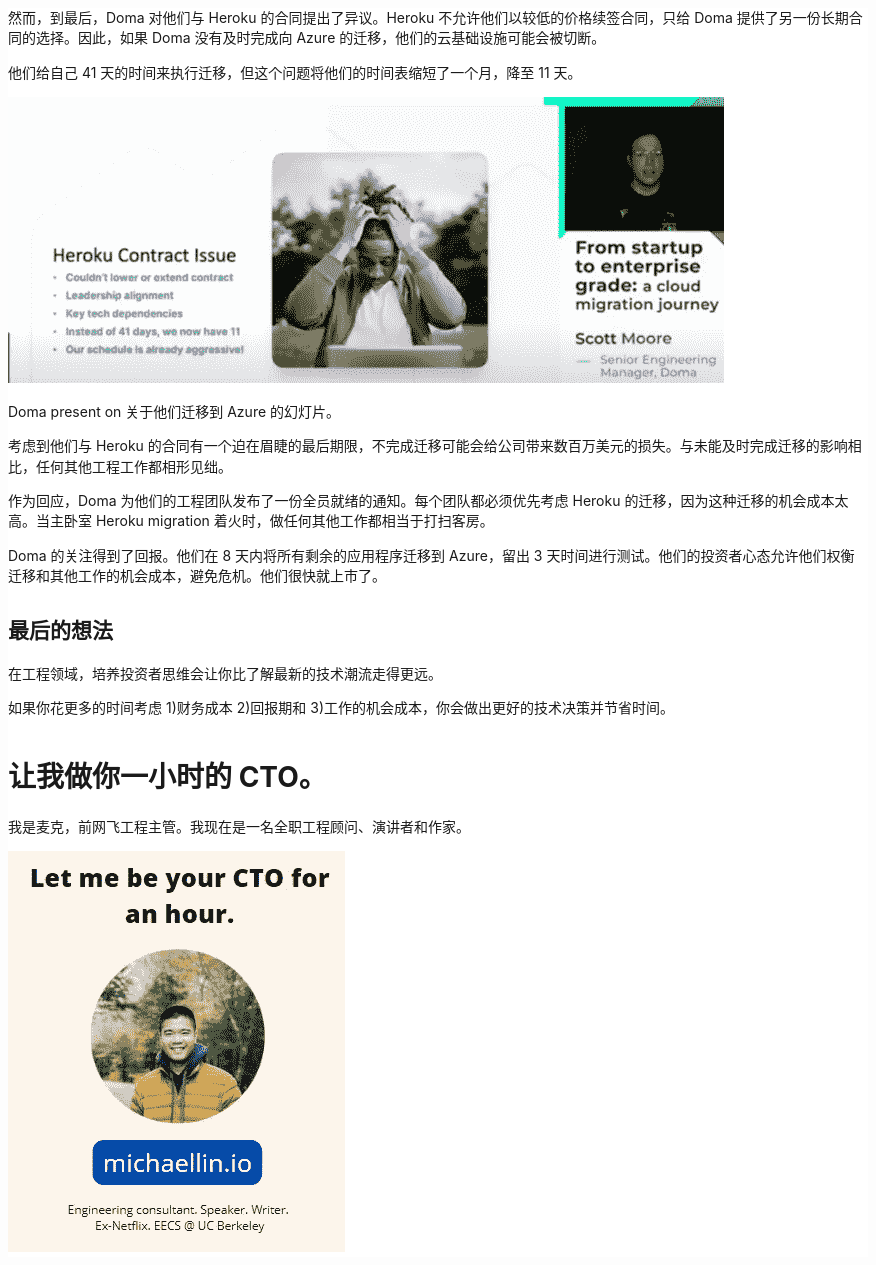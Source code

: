然而，到最后，Doma 对他们与 Heroku 的合同提出了异议。Heroku 不允许他们以较低的价格续签合同，只给 Doma 提供了另一份长期合同的选择。因此，如果 Doma 没有及时完成向 Azure 的迁移，他们的云基础设施可能会被切断。

他们给自己 41 天的时间来执行迁移，但这个问题将他们的时间表缩短了一个月，降至 11 天。

![](img/5733e8c7ebaf5be645f2ac76da8855c6.png)

Doma present on 关于他们迁移到 Azure 的幻灯片。

考虑到他们与 Heroku 的合同有一个迫在眉睫的最后期限，不完成迁移可能会给公司带来数百万美元的损失。与未能及时完成迁移的影响相比，任何其他工程工作都相形见绌。

作为回应，Doma 为他们的工程团队发布了一份全员就绪的通知。每个团队都必须优先考虑 Heroku 的迁移，因为这种迁移的机会成本太高。当主卧室 Heroku migration 着火时，做任何其他工作都相当于打扫客房。

Doma 的关注得到了回报。他们在 8 天内将所有剩余的应用程序迁移到 Azure，留出 3 天时间进行测试。他们的投资者心态允许他们权衡迁移和其他工作的机会成本，避免危机。他们很快就上市了。

## 最后的想法

在工程领域，培养投资者思维会让你比了解最新的技术潮流走得更远。

如果你花更多的时间考虑 1)财务成本 2)回报期和 3)工作的机会成本，你会做出更好的技术决策并节省时间。

# 让我做你一小时的 CTO。

我是麦克，前网飞工程主管。我现在是一名全职工程顾问、演讲者和作家。

[![](img/4f4fda84cdf6d7adbff7d91f848dd432.png)](https://michaellin.io)
